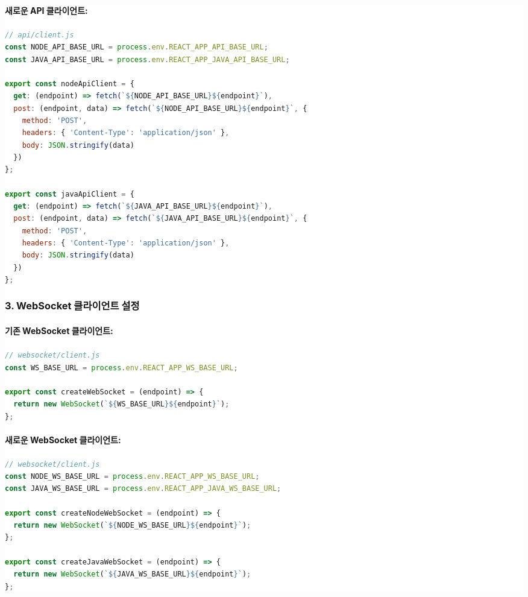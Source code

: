 #### 새로운 API 클라이언트:
```javascript
// api/client.js
const NODE_API_BASE_URL = process.env.REACT_APP_API_BASE_URL;
const JAVA_API_BASE_URL = process.env.REACT_APP_JAVA_API_BASE_URL;

export const nodeApiClient = {
  get: (endpoint) => fetch(`${NODE_API_BASE_URL}${endpoint}`),
  post: (endpoint, data) => fetch(`${NODE_API_BASE_URL}${endpoint}`, {
    method: 'POST',
    headers: { 'Content-Type': 'application/json' },
    body: JSON.stringify(data)
  })
};

export const javaApiClient = {
  get: (endpoint) => fetch(`${JAVA_API_BASE_URL}${endpoint}`),
  post: (endpoint, data) => fetch(`${JAVA_API_BASE_URL}${endpoint}`, {
    method: 'POST',
    headers: { 'Content-Type': 'application/json' },
    body: JSON.stringify(data)
  })
};
```

### 3. WebSocket 클라이언트 설정

#### 기존 WebSocket 클라이언트:
```javascript
// websocket/client.js
const WS_BASE_URL = process.env.REACT_APP_WS_BASE_URL;

export const createWebSocket = (endpoint) => {
  return new WebSocket(`${WS_BASE_URL}${endpoint}`);
};
```

#### 새로운 WebSocket 클라이언트:
```javascript
// websocket/client.js
const NODE_WS_BASE_URL = process.env.REACT_APP_WS_BASE_URL;
const JAVA_WS_BASE_URL = process.env.REACT_APP_JAVA_WS_BASE_URL;

export const createNodeWebSocket = (endpoint) => {
  return new WebSocket(`${NODE_WS_BASE_URL}${endpoint}`);
};

export const createJavaWebSocket = (endpoint) => {
  return new WebSocket(`${JAVA_WS_BASE_URL}${endpoint}`);
};
```
